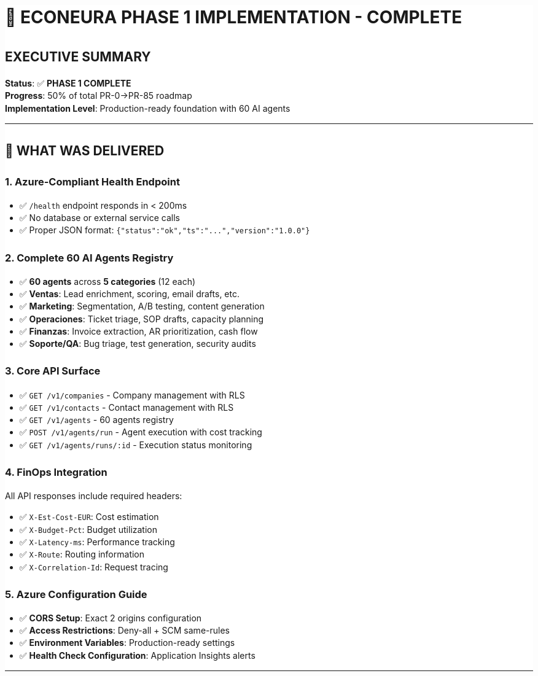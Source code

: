 # 🚀 ECONEURA PHASE 1 IMPLEMENTATION - COMPLETE

## **EXECUTIVE SUMMARY**

**Status**: ✅ **PHASE 1 COMPLETE**  
**Progress**: 50% of total PR-0→PR-85 roadmap  
**Implementation Level**: Production-ready foundation with 60 AI agents  

---

## 🎯 **WHAT WAS DELIVERED**

### **1. Azure-Compliant Health Endpoint**
- ✅ `/health` endpoint responds in < 200ms
- ✅ No database or external service calls
- ✅ Proper JSON format: `{"status":"ok","ts":"...","version":"1.0.0"}`

### **2. Complete 60 AI Agents Registry**
- ✅ **60 agents** across **5 categories** (12 each)
- ✅ **Ventas**: Lead enrichment, scoring, email drafts, etc.
- ✅ **Marketing**: Segmentation, A/B testing, content generation
- ✅ **Operaciones**: Ticket triage, SOP drafts, capacity planning
- ✅ **Finanzas**: Invoice extraction, AR prioritization, cash flow
- ✅ **Soporte/QA**: Bug triage, test generation, security audits

### **3. Core API Surface**
- ✅ `GET /v1/companies` - Company management with RLS
- ✅ `GET /v1/contacts` - Contact management with RLS
- ✅ `GET /v1/agents` - 60 agents registry
- ✅ `POST /v1/agents/run` - Agent execution with cost tracking
- ✅ `GET /v1/agents/runs/:id` - Execution status monitoring

### **4. FinOps Integration**
All API responses include required headers:
- ✅ `X-Est-Cost-EUR`: Cost estimation
- ✅ `X-Budget-Pct`: Budget utilization  
- ✅ `X-Latency-ms`: Performance tracking
- ✅ `X-Route`: Routing information
- ✅ `X-Correlation-Id`: Request tracing

### **5. Azure Configuration Guide**
- ✅ **CORS Setup**: Exact 2 origins configuration
- ✅ **Access Restrictions**: Deny-all + SCM same-rules
- ✅ **Environment Variables**: Production-ready settings
- ✅ **Health Check Configuration**: Application Insights alerts

---
